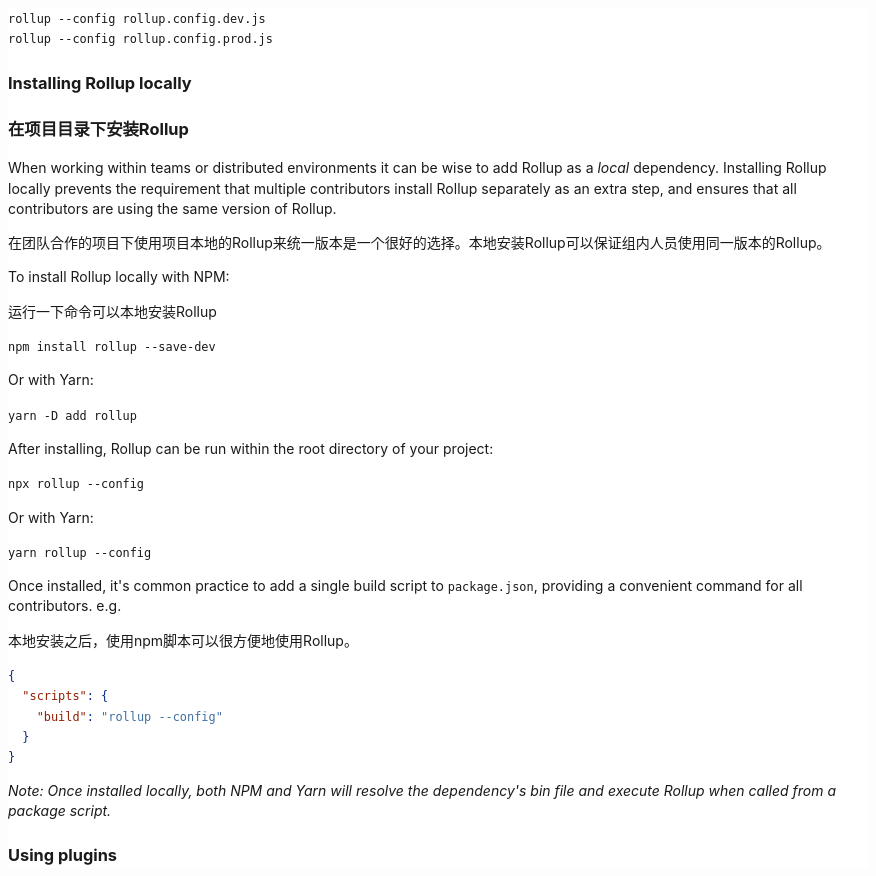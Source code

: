 ```
rollup --config rollup.config.dev.js
rollup --config rollup.config.prod.js
```

### Installing Rollup locally

### 在项目目录下安装Rollup

When working within teams or distributed environments it can be wise to add Rollup as a _local_ dependency. Installing Rollup locally prevents the requirement that multiple contributors install Rollup separately as an extra step, and ensures that all contributors are using the same version of Rollup.

在团队合作的项目下使用项目本地的Rollup来统一版本是一个很好的选择。本地安装Rollup可以保证组内人员使用同一版本的Rollup。

To install Rollup locally with NPM:

运行一下命令可以本地安装Rollup

```
npm install rollup --save-dev
```

Or with Yarn:

```
yarn -D add rollup
```

After installing, Rollup can be run within the root directory of your project:

```
npx rollup --config
```

Or with Yarn:

```
yarn rollup --config
```

Once installed, it's common practice to add a single build script to `package.json`, providing a convenient command for all contributors. e.g.

本地安装之后，使用npm脚本可以很方便地使用Rollup。

```json
{
  "scripts": {
    "build": "rollup --config"
  }
}
```

_Note: Once installed locally, both NPM and Yarn will resolve the dependency's bin file and execute Rollup when called from a package script._

### Using plugins
